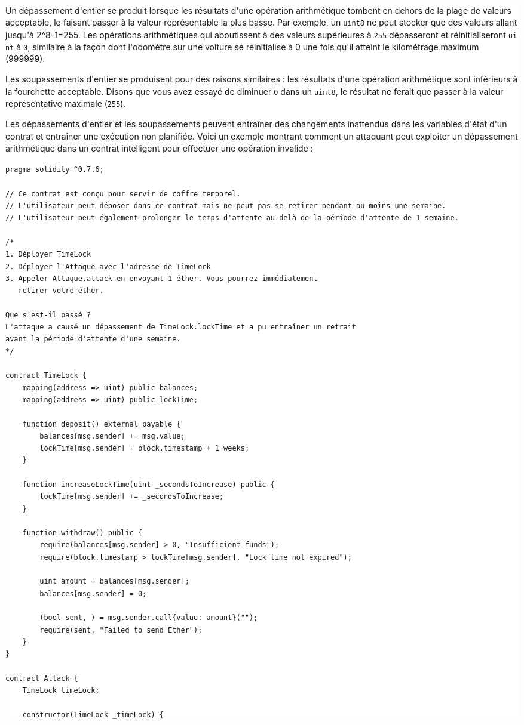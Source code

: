Un dépassement d'entier se produit lorsque les résultats d'une opération arithmétique tombent en dehors de la plage de valeurs acceptable, le faisant passer à la valeur représentable la plus basse. Par exemple, un `uint8` ne peut stocker que des valeurs allant jusqu'à 2^8-1=255. Les opérations arithmétiques qui aboutissent à des valeurs supérieures à `255` dépasseront et réinitialiseront `uint` à `0`, similaire à la façon dont l'odomètre sur une voiture se réinitialise à 0 une fois qu'il atteint le kilométrage maximum (999999).

Les soupassements d'entier se produisent pour des raisons similaires : les résultats d'une opération arithmétique sont inférieurs à la fourchette acceptable. Disons que vous avez essayé de diminuer `0` dans un `uint8`, le résultat ne ferait que passer à la valeur représentative maximale (`255`).

Les dépassements d'entier et les soupassements peuvent entraîner des changements inattendus dans les variables d'état d'un contrat et entraîner une exécution non planifiée. Voici un exemple montrant comment un attaquant peut exploiter un dépassement arithmétique dans un contrat intelligent pour effectuer une opération invalide :

```
pragma solidity ^0.7.6;

// Ce contrat est conçu pour servir de coffre temporel.
// L'utilisateur peut déposer dans ce contrat mais ne peut pas se retirer pendant au moins une semaine.
// L'utilisateur peut également prolonger le temps d'attente au-delà de la période d'attente de 1 semaine.

/*
1. Déployer TimeLock
2. Déployer l'Attaque avec l'adresse de TimeLock
3. Appeler Attaque.attack en envoyant 1 éther. Vous pourrez immédiatement
   retirer votre éther.

Que s'est-il passé ?
L'attaque a causé un dépassement de TimeLock.lockTime et a pu entraîner un retrait
avant la période d'attente d'une semaine.
*/

contract TimeLock {
    mapping(address => uint) public balances;
    mapping(address => uint) public lockTime;

    function deposit() external payable {
        balances[msg.sender] += msg.value;
        lockTime[msg.sender] = block.timestamp + 1 weeks;
    }

    function increaseLockTime(uint _secondsToIncrease) public {
        lockTime[msg.sender] += _secondsToIncrease;
    }

    function withdraw() public {
        require(balances[msg.sender] > 0, "Insufficient funds");
        require(block.timestamp > lockTime[msg.sender], "Lock time not expired");

        uint amount = balances[msg.sender];
        balances[msg.sender] = 0;

        (bool sent, ) = msg.sender.call{value: amount}("");
        require(sent, "Failed to send Ether");
    }
}

contract Attack {
    TimeLock timeLock;

    constructor(TimeLock _timeLock) {
```